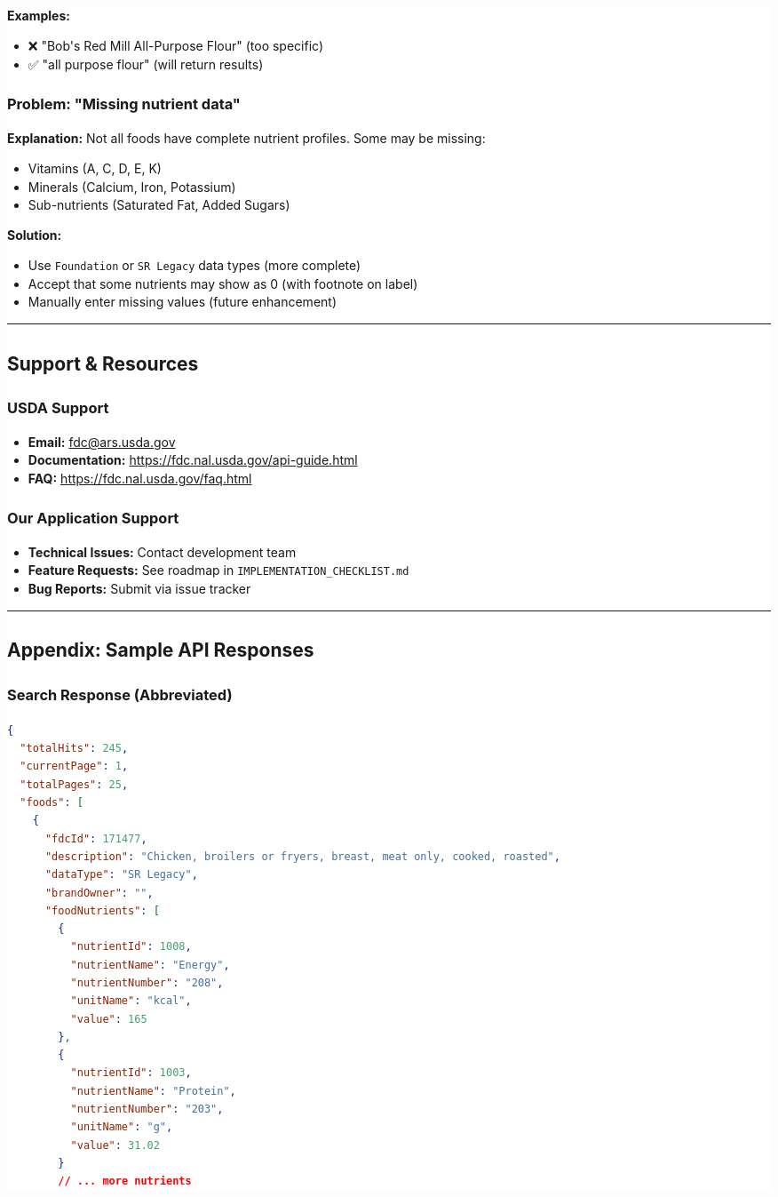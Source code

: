 **Examples:**
- ❌ "Bob's Red Mill All-Purpose Flour" (too specific)
- ✅ "all purpose flour" (will return results)

### Problem: "Missing nutrient data"

**Explanation:**
Not all foods have complete nutrient profiles. Some may be missing:
- Vitamins (A, C, D, E, K)
- Minerals (Calcium, Iron, Potassium)
- Sub-nutrients (Saturated Fat, Added Sugars)

**Solution:**
- Use `Foundation` or `SR Legacy` data types (more complete)
- Accept that some nutrients may show as 0 (with footnote on label)
- Manually enter missing values (future enhancement)

---

## Support & Resources

### USDA Support
- **Email:** fdc@ars.usda.gov
- **Documentation:** https://fdc.nal.usda.gov/api-guide.html
- **FAQ:** https://fdc.nal.usda.gov/faq.html

### Our Application Support
- **Technical Issues:** Contact development team
- **Feature Requests:** See roadmap in `IMPLEMENTATION_CHECKLIST.md`
- **Bug Reports:** Submit via issue tracker

---

## Appendix: Sample API Responses

### Search Response (Abbreviated)
```json
{
  "totalHits": 245,
  "currentPage": 1,
  "totalPages": 25,
  "foods": [
    {
      "fdcId": 171477,
      "description": "Chicken, broilers or fryers, breast, meat only, cooked, roasted",
      "dataType": "SR Legacy",
      "brandOwner": "",
      "foodNutrients": [
        {
          "nutrientId": 1008,
          "nutrientName": "Energy",
          "nutrientNumber": "208",
          "unitName": "kcal",
          "value": 165
        },
        {
          "nutrientId": 1003,
          "nutrientName": "Protein",
          "nutrientNumber": "203",
          "unitName": "g",
          "value": 31.02
        }
        // ... more nutrients
```